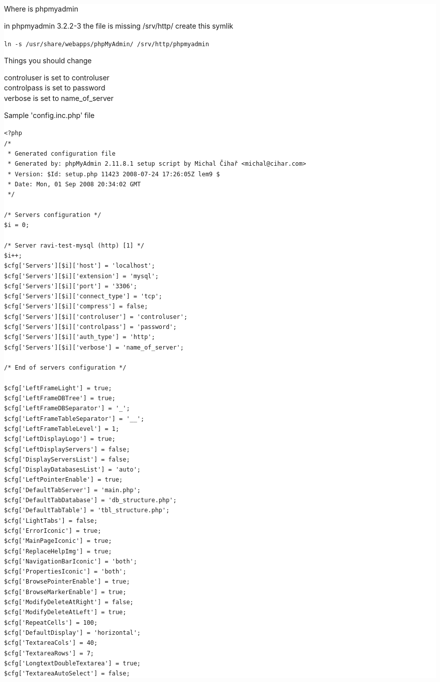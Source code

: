 Where is phpmyadmin

in phpmyadmin 3.2.2-3 the file is missing /srv/http/ create this symlik

    ln -s /usr/share/webapps/phpMyAdmin/ /srv/http/phpmyadmin

Things you should change

controluser is set to controluser   
 controlpass is set to password   
 verbose is set to name_of_server

Sample 'config.inc.php' file

    <?php
    /*
     * Generated configuration file
     * Generated by: phpMyAdmin 2.11.8.1 setup script by Michal Čihař <michal@cihar.com>
     * Version: $Id: setup.php 11423 2008-07-24 17:26:05Z lem9 $
     * Date: Mon, 01 Sep 2008 20:34:02 GMT
     */

    /* Servers configuration */
    $i = 0;

    /* Server ravi-test-mysql (http) [1] */
    $i++;
    $cfg['Servers'][$i]['host'] = 'localhost';
    $cfg['Servers'][$i]['extension'] = 'mysql';
    $cfg['Servers'][$i]['port'] = '3306';
    $cfg['Servers'][$i]['connect_type'] = 'tcp';
    $cfg['Servers'][$i]['compress'] = false;
    $cfg['Servers'][$i]['controluser'] = 'controluser';
    $cfg['Servers'][$i]['controlpass'] = 'password';
    $cfg['Servers'][$i]['auth_type'] = 'http';
    $cfg['Servers'][$i]['verbose'] = 'name_of_server';

    /* End of servers configuration */

    $cfg['LeftFrameLight'] = true;
    $cfg['LeftFrameDBTree'] = true;
    $cfg['LeftFrameDBSeparator'] = '_';
    $cfg['LeftFrameTableSeparator'] = '__';
    $cfg['LeftFrameTableLevel'] = 1;
    $cfg['LeftDisplayLogo'] = true;
    $cfg['LeftDisplayServers'] = false;
    $cfg['DisplayServersList'] = false;
    $cfg['DisplayDatabasesList'] = 'auto';
    $cfg['LeftPointerEnable'] = true;
    $cfg['DefaultTabServer'] = 'main.php';
    $cfg['DefaultTabDatabase'] = 'db_structure.php';
    $cfg['DefaultTabTable'] = 'tbl_structure.php';
    $cfg['LightTabs'] = false;
    $cfg['ErrorIconic'] = true;
    $cfg['MainPageIconic'] = true;
    $cfg['ReplaceHelpImg'] = true;
    $cfg['NavigationBarIconic'] = 'both';
    $cfg['PropertiesIconic'] = 'both';
    $cfg['BrowsePointerEnable'] = true;
    $cfg['BrowseMarkerEnable'] = true;
    $cfg['ModifyDeleteAtRight'] = false;
    $cfg['ModifyDeleteAtLeft'] = true;
    $cfg['RepeatCells'] = 100;
    $cfg['DefaultDisplay'] = 'horizontal';
    $cfg['TextareaCols'] = 40;
    $cfg['TextareaRows'] = 7;
    $cfg['LongtextDoubleTextarea'] = true;
    $cfg['TextareaAutoSelect'] = false;